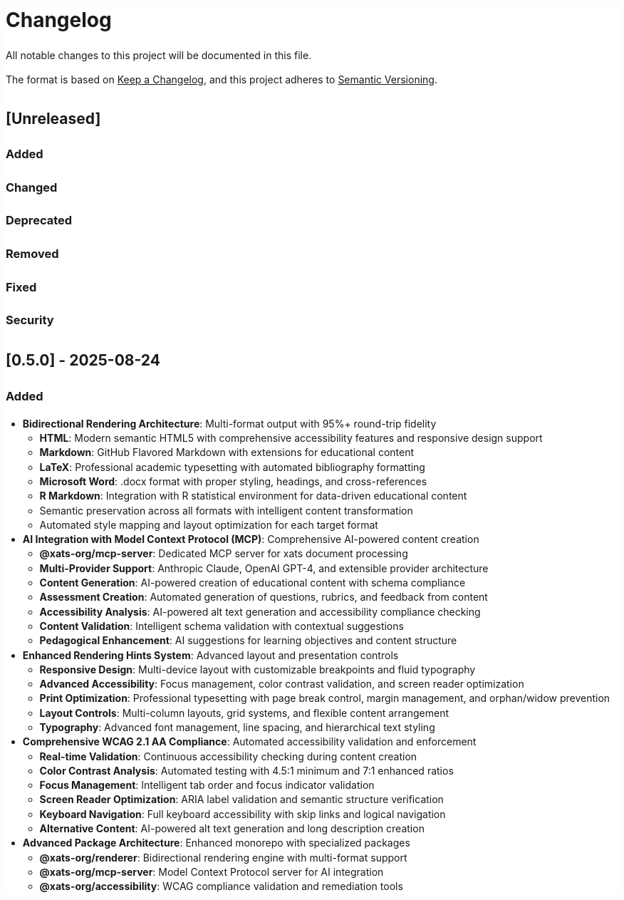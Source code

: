 # Changelog

All notable changes to this project will be documented in this file.

The format is based on [Keep a Changelog](https://keepachangelog.com/en/1.0.0/),
and this project adheres to [Semantic Versioning](https://semver.org/spec/v2.0.0.html).

## [Unreleased]

### Added

### Changed

### Deprecated

### Removed

### Fixed

### Security

## [0.5.0] - 2025-08-24

### Added
- **Bidirectional Rendering Architecture**: Multi-format output with 95%+ round-trip fidelity
  - **HTML**: Modern semantic HTML5 with comprehensive accessibility features and responsive design support
  - **Markdown**: GitHub Flavored Markdown with extensions for educational content
  - **LaTeX**: Professional academic typesetting with automated bibliography formatting
  - **Microsoft Word**: .docx format with proper styling, headings, and cross-references
  - **R Markdown**: Integration with R statistical environment for data-driven educational content
  - Semantic preservation across all formats with intelligent content transformation
  - Automated style mapping and layout optimization for each target format
- **AI Integration with Model Context Protocol (MCP)**: Comprehensive AI-powered content creation
  - **@xats-org/mcp-server**: Dedicated MCP server for xats document processing
  - **Multi-Provider Support**: Anthropic Claude, OpenAI GPT-4, and extensible provider architecture
  - **Content Generation**: AI-powered creation of educational content with schema compliance
  - **Assessment Creation**: Automated generation of questions, rubrics, and feedback from content
  - **Accessibility Analysis**: AI-powered alt text generation and accessibility compliance checking
  - **Content Validation**: Intelligent schema validation with contextual suggestions
  - **Pedagogical Enhancement**: AI suggestions for learning objectives and content structure
- **Enhanced Rendering Hints System**: Advanced layout and presentation controls
  - **Responsive Design**: Multi-device layout with customizable breakpoints and fluid typography
  - **Advanced Accessibility**: Focus management, color contrast validation, and screen reader optimization
  - **Print Optimization**: Professional typesetting with page break control, margin management, and orphan/widow prevention
  - **Layout Controls**: Multi-column layouts, grid systems, and flexible content arrangement
  - **Typography**: Advanced font management, line spacing, and hierarchical text styling
- **Comprehensive WCAG 2.1 AA Compliance**: Automated accessibility validation and enforcement
  - **Real-time Validation**: Continuous accessibility checking during content creation
  - **Color Contrast Analysis**: Automated testing with 4.5:1 minimum and 7:1 enhanced ratios
  - **Focus Management**: Intelligent tab order and focus indicator validation
  - **Screen Reader Optimization**: ARIA label validation and semantic structure verification
  - **Keyboard Navigation**: Full keyboard accessibility with skip links and logical navigation
  - **Alternative Content**: AI-powered alt text generation and long description creation
- **Advanced Package Architecture**: Enhanced monorepo with specialized packages
  - **@xats-org/renderer**: Bidirectional rendering engine with multi-format support
  - **@xats-org/mcp-server**: Model Context Protocol server for AI integration
  - **@xats-org/accessibility**: WCAG compliance validation and remediation tools